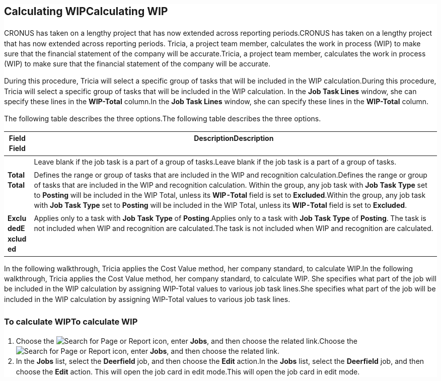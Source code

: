 ## <a name="calculating-wip"></a><span data-ttu-id="c3cc0-128">Calculating WIP</span><span class="sxs-lookup"><span data-stu-id="c3cc0-128">Calculating WIP</span></span>  
 <span data-ttu-id="c3cc0-129">CRONUS has taken on a lengthy project that has now extended across reporting periods.</span><span class="sxs-lookup"><span data-stu-id="c3cc0-129">CRONUS has taken on a lengthy project that has now extended across reporting periods.</span></span> <span data-ttu-id="c3cc0-130">Tricia, a project team member, calculates the work in process (WIP) to make sure that the financial statement of the company will be accurate.</span><span class="sxs-lookup"><span data-stu-id="c3cc0-130">Tricia, a project team member, calculates the work in process (WIP) to make sure that the financial statement of the company will be accurate.</span></span>  

 <span data-ttu-id="c3cc0-131">During this procedure, Tricia will select a specific group of tasks that will be included in the WIP calculation.</span><span class="sxs-lookup"><span data-stu-id="c3cc0-131">During this procedure, Tricia will select a specific group of tasks that will be included in the WIP calculation.</span></span> <span data-ttu-id="c3cc0-132">In the **Job Task Lines** window, she can specify these lines in the **WIP-Total** column.</span><span class="sxs-lookup"><span data-stu-id="c3cc0-132">In the **Job Task Lines** window, she can specify these lines in the **WIP-Total** column.</span></span>  

 <span data-ttu-id="c3cc0-133">The following table describes the three options.</span><span class="sxs-lookup"><span data-stu-id="c3cc0-133">The following table describes the three options.</span></span>  

|<span data-ttu-id="c3cc0-134">Field</span><span class="sxs-lookup"><span data-stu-id="c3cc0-134">Field</span></span>|<span data-ttu-id="c3cc0-135">Description</span><span class="sxs-lookup"><span data-stu-id="c3cc0-135">Description</span></span>|  
|-------------------------------------|---------------------------------------|  
|**<blank>**|<span data-ttu-id="c3cc0-136">Leave blank if the job task is a part of a group of tasks.</span><span class="sxs-lookup"><span data-stu-id="c3cc0-136">Leave blank if the job task is a part of a group of tasks.</span></span>|  
|<span data-ttu-id="c3cc0-137">**Total**</span><span class="sxs-lookup"><span data-stu-id="c3cc0-137">**Total**</span></span>|<span data-ttu-id="c3cc0-138">Defines the range or group of tasks that are included in the WIP and recognition calculation.</span><span class="sxs-lookup"><span data-stu-id="c3cc0-138">Defines the range or group of tasks that are included in the WIP and recognition calculation.</span></span> <span data-ttu-id="c3cc0-139">Within the group, any job task with **Job Task Type** set to **Posting** will be included in the WIP Total, unless its **WIP-Total** field is set to **Excluded**.</span><span class="sxs-lookup"><span data-stu-id="c3cc0-139">Within the group, any job task with **Job Task Type** set to **Posting** will be included in the WIP Total, unless its **WIP-Total** field is set to **Excluded**.</span></span>|  
|<span data-ttu-id="c3cc0-140">**Excluded**</span><span class="sxs-lookup"><span data-stu-id="c3cc0-140">**Excluded**</span></span>|<span data-ttu-id="c3cc0-141">Applies only to a task with **Job Task Type** of **Posting**.</span><span class="sxs-lookup"><span data-stu-id="c3cc0-141">Applies only to a task with **Job Task Type** of **Posting**.</span></span> <span data-ttu-id="c3cc0-142">The task is not included when WIP and recognition are calculated.</span><span class="sxs-lookup"><span data-stu-id="c3cc0-142">The task is not included when WIP and recognition are calculated.</span></span>|  

 <span data-ttu-id="c3cc0-143">In the following walkthrough, Tricia applies the Cost Value method, her company standard, to calculate WIP.</span><span class="sxs-lookup"><span data-stu-id="c3cc0-143">In the following walkthrough, Tricia applies the Cost Value method, her company standard, to calculate WIP.</span></span> <span data-ttu-id="c3cc0-144">She specifies what part of the job will be included in the WIP calculation by assigning WIP-Total values to various job task lines.</span><span class="sxs-lookup"><span data-stu-id="c3cc0-144">She specifies what part of the job will be included in the WIP calculation by assigning WIP-Total values to various job task lines.</span></span>  

### <a name="to-calculate-wip"></a><span data-ttu-id="c3cc0-145">To calculate WIP</span><span class="sxs-lookup"><span data-stu-id="c3cc0-145">To calculate WIP</span></span>  

1.  <span data-ttu-id="c3cc0-146">Choose the ![Search for Page or Report](media/ui-search/search_small.png "Search for Page or Report icon") icon, enter **Jobs**, and then choose the related link.</span><span class="sxs-lookup"><span data-stu-id="c3cc0-146">Choose the ![Search for Page or Report](media/ui-search/search_small.png "Search for Page or Report icon") icon, enter **Jobs**, and then choose the related link.</span></span>  
2.  <span data-ttu-id="c3cc0-147">In the **Jobs** list, select the **Deerfield** job, and then choose the **Edit** action.</span><span class="sxs-lookup"><span data-stu-id="c3cc0-147">In the **Jobs** list, select the **Deerfield** job, and then choose the **Edit** action.</span></span> <span data-ttu-id="c3cc0-148">This will open the job card in edit mode.</span><span class="sxs-lookup"><span data-stu-id="c3cc0-148">This will open the job card in edit mode.</span></span>  
